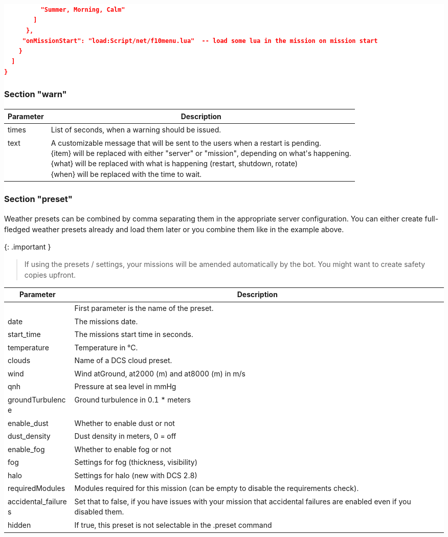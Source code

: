 ```json
          "Summer, Morning, Calm"
        ]
      },
     "onMissionStart": "load:Script/net/f10menu.lua"  -- load some lua in the mission on mission start
    }
  ]
}
```

### Section "warn"

| Parameter       | Description                                                                                                                                                                                                                                                                                                      |
|-----------------|------------------------------------------------------------------------------------------------------------------------------------------------------------------------------------------------------------------------------------------------------------------------------------------------------------------|
| times           | List of seconds, when a warning should be issued.                                                                                                                                                                                                                                                                |
| text            | A customizable message that will be sent to the users when a restart is pending.<br/>{item} will be replaced with either "server" or "mission", depending on what's happening.<br/>{what} will be replaced with what is happening (restart, shutdown, rotate)<br/>{when} will be replaced with the time to wait. |

### Section "preset"

Weather presets can be combined by comma separating them in the appropriate server configuration. You can either create
full-fledged weather presets already and load them later or you combine them like in the example above.

{: .important }
> If using the presets / settings, your missions will be amended automatically by the bot. You might want to create safety copies upfront.

| Parameter            | Description                                                                                                               |
|----------------------|---------------------------------------------------------------------------------------------------------------------------|
|                      | First parameter is the name of the preset.                                                                                |
| date                 | The missions date.                                                                                                        |
| start_time           | The missions start time in seconds.                                                                                       |
| temperature          | Temperature in °C.                                                                                                        |
| clouds               | Name of a DCS cloud preset.                                                                                               |
| wind                 | Wind atGround, at2000 (m) and at8000 (m) in m/s                                                                           |
| qnh                  | Pressure at sea level in mmHg                                                                                             |
| groundTurbulence     | Ground turbulence in 0.1 * meters                                                                                         |
| enable_dust          | Whether to enable dust or not                                                                                             |
| dust_density         | Dust density in meters, 0 = off                                                                                           |
| enable_fog           | Whether to enable fog or not                                                                                              |
| fog                  | Settings for fog (thickness, visibility)                                                                                  |
| halo                 | Settings for halo (new with DCS 2.8)                                                                                      |
| requiredModules      | Modules required for this mission (can be empty to disable the requirements check).                                       |
| accidental_failures  | Set that to false, if you have issues with your mission that accidental failures are enabled even if you disabled them.   |
| hidden               | If true, this preset is not selectable in the .preset command                                                             |
